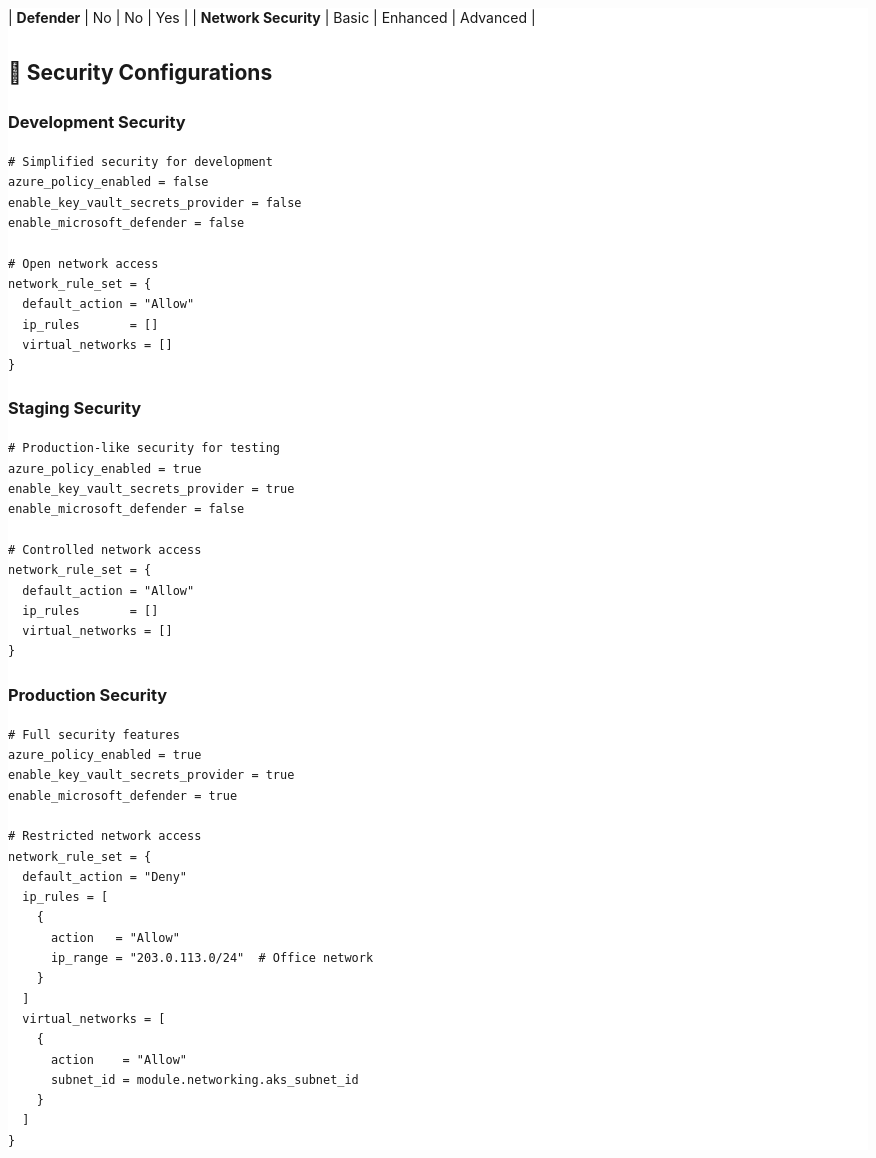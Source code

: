 | **Defender** | No | No | Yes |
| **Network Security** | Basic | Enhanced | Advanced |

## 🔐 Security Configurations

### Development Security
```hcl
# Simplified security for development
azure_policy_enabled = false
enable_key_vault_secrets_provider = false
enable_microsoft_defender = false

# Open network access
network_rule_set = {
  default_action = "Allow"
  ip_rules       = []
  virtual_networks = []
}
```

### Staging Security
```hcl
# Production-like security for testing
azure_policy_enabled = true
enable_key_vault_secrets_provider = true
enable_microsoft_defender = false

# Controlled network access
network_rule_set = {
  default_action = "Allow"
  ip_rules       = []
  virtual_networks = []
}
```

### Production Security
```hcl
# Full security features
azure_policy_enabled = true
enable_key_vault_secrets_provider = true
enable_microsoft_defender = true

# Restricted network access
network_rule_set = {
  default_action = "Deny"
  ip_rules = [
    {
      action   = "Allow"
      ip_range = "203.0.113.0/24"  # Office network
    }
  ]
  virtual_networks = [
    {
      action    = "Allow"
      subnet_id = module.networking.aks_subnet_id
    }
  ]
}
```
